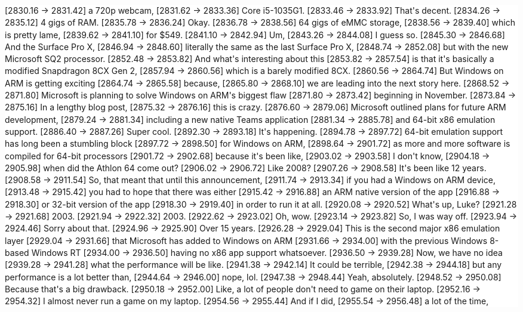 [2830.16 → 2831.42] a 720p webcam,
[2831.62 → 2833.36] Core i5-1035G1.
[2833.46 → 2833.92] That's decent.
[2834.26 → 2835.12] 4 gigs of RAM.
[2835.78 → 2836.24] Okay.
[2836.78 → 2838.56] 64 gigs of eMMC storage,
[2838.56 → 2839.40] which is pretty lame,
[2839.62 → 2841.10] for $549.
[2841.10 → 2842.94] Um,
[2843.26 → 2844.08] I guess so.
[2845.30 → 2846.68] And the Surface Pro X,
[2846.94 → 2848.60] literally the same as the last Surface Pro X,
[2848.74 → 2852.08] but with the new Microsoft SQ2 processor.
[2852.48 → 2853.82] And what's interesting about this
[2853.82 → 2857.54] is that it's basically a modified Snapdragon 8CX Gen 2,
[2857.94 → 2860.56] which is a barely modified 8CX.
[2860.56 → 2864.74] But Windows on ARM is getting exciting
[2864.74 → 2865.58] because,
[2865.80 → 2868.10] we are leading into the next story here.
[2868.52 → 2871.80] Microsoft is planning to solve Windows on ARM's biggest flaw
[2871.80 → 2873.42] beginning in November.
[2873.84 → 2875.16] In a lengthy blog post,
[2875.32 → 2876.16] this is crazy.
[2876.60 → 2879.06] Microsoft outlined plans for future ARM development,
[2879.24 → 2881.34] including a new native Teams application
[2881.34 → 2885.78] and 64-bit x86 emulation support.
[2886.40 → 2887.26] Super cool.
[2892.30 → 2893.18] It's happening.
[2894.78 → 2897.72] 64-bit emulation support has long been a stumbling block
[2897.72 → 2898.50] for Windows on ARM,
[2898.64 → 2901.72] as more and more software is compiled for 64-bit processors
[2901.72 → 2902.68] because it's been like,
[2903.02 → 2903.58] I don't know,
[2904.18 → 2905.98] when did the Athlon 64 come out?
[2906.02 → 2906.72] Like 2008?
[2907.26 → 2908.58] It's been like 12 years.
[2908.58 → 2911.54] So, that meant that until this announcement,
[2911.74 → 2913.34] if you had a Windows on ARM device,
[2913.48 → 2915.42] you had to hope that there was either
[2915.42 → 2916.88] an ARM native version of the app
[2916.88 → 2918.30] or 32-bit version of the app
[2918.30 → 2919.40] in order to run it at all.
[2920.08 → 2920.52] What's up, Luke?
[2921.28 → 2921.68] 2003.
[2921.94 → 2922.32] 2003.
[2922.62 → 2923.02] Oh, wow.
[2923.14 → 2923.82] So, I was way off.
[2923.94 → 2924.46] Sorry about that.
[2924.96 → 2925.90] Over 15 years.
[2926.28 → 2929.04] This is the second major x86 emulation layer
[2929.04 → 2931.66] that Microsoft has added to Windows on ARM
[2931.66 → 2934.00] with the previous Windows 8-based Windows RT
[2934.00 → 2936.50] having no x86 app support whatsoever.
[2936.50 → 2939.28] Now, we have no idea
[2939.28 → 2941.28] what the performance will be like.
[2941.38 → 2942.14] It could be terrible,
[2942.38 → 2944.18] but any performance is a lot better than,
[2944.64 → 2946.00] nope, lol.
[2947.38 → 2948.44] Yeah, absolutely.
[2948.52 → 2950.08] Because that's a big drawback.
[2950.18 → 2952.00] Like, a lot of people don't need to game on their laptop.
[2952.16 → 2954.32] I almost never run a game on my laptop.
[2954.56 → 2955.44] And if I did,
[2955.54 → 2956.48] a lot of the time,